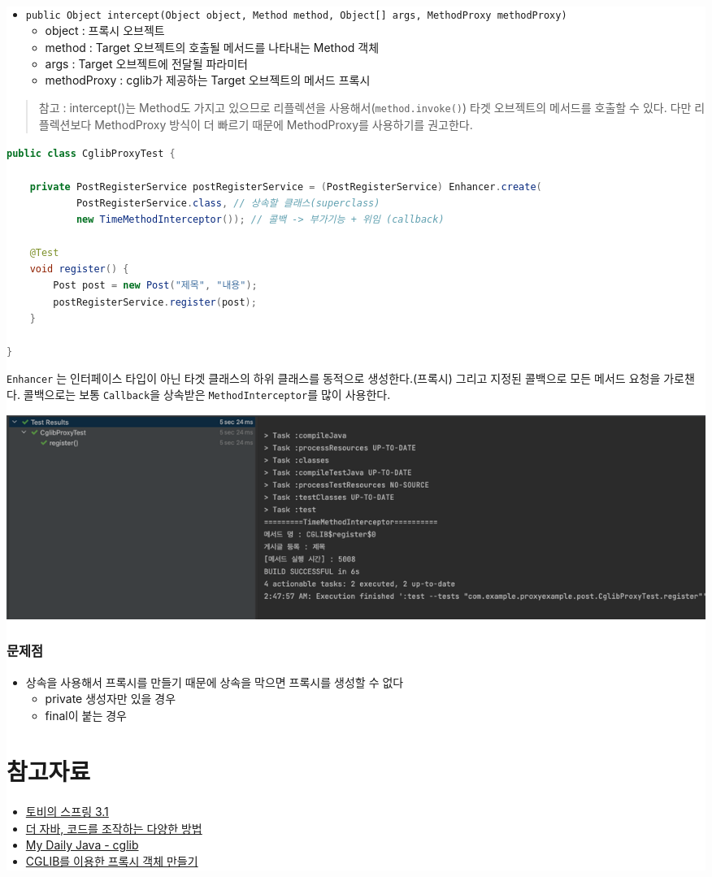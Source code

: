 
- `public Object intercept(Object object, Method method, Object[] args, MethodProxy methodProxy)`
    - object : 프록시 오브젝트
    - method : Target 오브젝트의 호출될 메서드를 나타내는 Method 객체
    - args : Target 오브젝트에 전달될 파라미터
    - methodProxy : cglib가 제공하는 Target 오브젝트의 메서드 프록시

> 참고 : intercept()는 Method도 가지고 있으므로 리플렉션을 사용해서(`method.invoke()`) 타겟 오브젝트의 메서드를 호출할 수 있다. 다만 리플렉션보다 MethodProxy 방식이 더 빠르기 때문에 MethodProxy를 사용하기를 권고한다.
> 

```java
public class CglibProxyTest {

    private PostRegisterService postRegisterService = (PostRegisterService) Enhancer.create(
            PostRegisterService.class, // 상속할 클래스(superclass)
            new TimeMethodInterceptor()); // 콜백 -> 부가기능 + 위임 (callback)

    @Test
    void register() {
        Post post = new Post("제목", "내용");
        postRegisterService.register(post);
    }

}
```

`Enhancer` 는 인터페이스 타입이 아닌 타겟 클래스의 하위 클래스를 동적으로 생성한다.(프록시) 그리고 지정된 콜백으로 모든 메서드 요청을 가로챈다. 콜백으로는 보통 `Callback`을 상속받은 `MethodInterceptor`를 많이 사용한다. 

![MethodInterceptor](./images/cglib-result.png)

### 문제점

- 상속을 사용해서 프록시를 만들기 때문에 상속을 막으면 프록시를 생성할 수 없다
    - private 생성자만 있을 경우
    - final이 붙는 경우


# 참고자료
- [토비의 스프링 3.1](http://www.yes24.com/Product/Goods/7516911)
- [더 자바, 코드를 조작하는 다양한 방법](https://www.inflearn.com/course/the-java-code-manipulation/dashboard)
- [My Daily Java - cglib](http://mydailyjava.blogspot.com/2013/11/cglib-missing-manual.html)
- [CGLIB를 이용한 프록시 객체 만들기](https://javacan.tistory.com/entry/114)